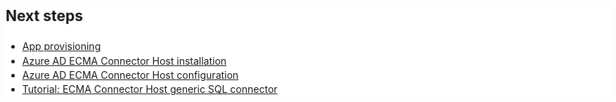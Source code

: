 ## Next steps

- [App provisioning](user-provisioning.md)
- [Azure AD ECMA Connector Host installation](on-premises-ecma-install.md)
- [Azure AD ECMA Connector Host configuration](on-premises-ecma-configure.md)
- [Tutorial: ECMA Connector Host generic SQL connector](tutorial-ecma-sql-connector.md)
